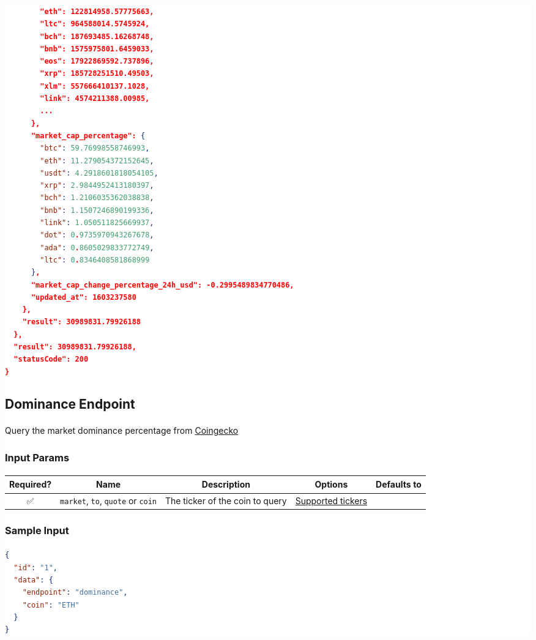 ```json
        "eth": 122814958.57775663,
        "ltc": 964588014.5745924,
        "bch": 187693485.16268748,
        "bnb": 1575975801.6459033,
        "eos": 17922869592.737896,
        "xrp": 185728251510.49503,
        "xlm": 557666410137.1028,
        "link": 4574211388.00985,
        ...
      },
      "market_cap_percentage": {
        "btc": 59.76998558746993,
        "eth": 11.279054372152645,
        "usdt": 4.2918601818054105,
        "xrp": 2.9844952413180397,
        "bch": 1.2106035362038838,
        "bnb": 1.1507246890199336,
        "link": 1.050511825669937,
        "dot": 0.9735970943267678,
        "ada": 0.8605029833772749,
        "ltc": 0.8346408581868999
      },
      "market_cap_change_percentage_24h_usd": -0.2995489834770486,
      "updated_at": 1603237580
    },
    "result": 30989831.79926188
  },
  "result": 30989831.79926188,
  "statusCode": 200
}
```

## Dominance Endpoint

Query the market dominance percentage from [Coingecko](https://api.coingecko.com/api/v3/global)

### Input Params

| Required? |               Name                |           Description           |                           Options                            | Defaults to |
| :-------: | :-------------------------------: | :-----------------------------: | :----------------------------------------------------------: | :---------: |
|    ✅     | `market`, `to`, `quote` or `coin` | The ticker of the coin to query | [Supported tickers](https://api.coingecko.com/api/v3/global) |             |

### Sample Input

```json
{
  "id": "1",
  "data": {
    "endpoint": "dominance",
    "coin": "ETH"
  }
}
```
